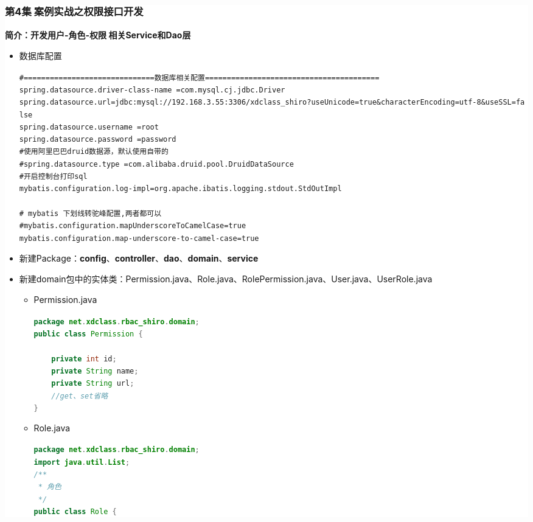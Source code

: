 









### 第4集 案例实战之权限接口开发

**简介：开发用户-角色-权限 相关Service和Dao层**

- 数据库配置

  ```properties
  #==============================数据库相关配置========================================
  spring.datasource.driver-class-name =com.mysql.cj.jdbc.Driver
  spring.datasource.url=jdbc:mysql://192.168.3.55:3306/xdclass_shiro?useUnicode=true&characterEncoding=utf-8&useSSL=false
  spring.datasource.username =root
  spring.datasource.password =password
  #使用阿里巴巴druid数据源，默认使用自带的
  #spring.datasource.type =com.alibaba.druid.pool.DruidDataSource
  #开启控制台打印sql
  mybatis.configuration.log-impl=org.apache.ibatis.logging.stdout.StdOutImpl
  
  # mybatis 下划线转驼峰配置,两者都可以
  #mybatis.configuration.mapUnderscoreToCamelCase=true
  mybatis.configuration.map-underscore-to-camel-case=true
  ```

- 新建Package：**config**、**controller**、**dao**、**domain**、**service**



- 新建domain包中的实体类：Permission.java、Role.java、RolePermission.java、User.java、UserRole.java

  - Permission.java

    ```java
    package net.xdclass.rbac_shiro.domain;
    public class Permission {
    
        private int id;
        private String name;
        private String url;
    	//get、set省略
    }
    ```

  - Role.java

    ```java
    package net.xdclass.rbac_shiro.domain;
    import java.util.List;
    /**
     * 角色
     */
    public class Role {
    